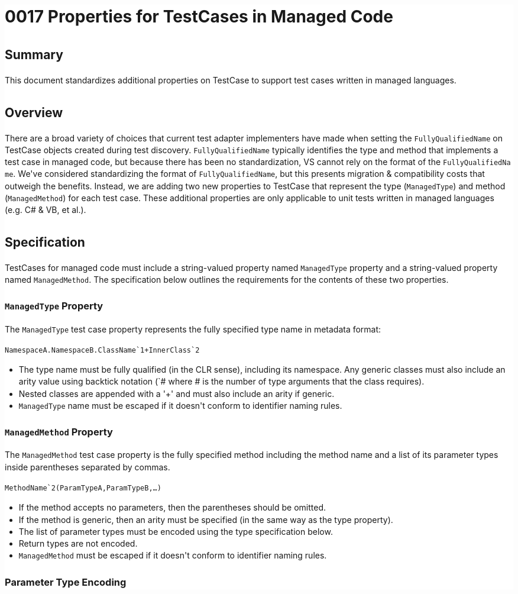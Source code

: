 

# 0017 Properties for TestCases in Managed Code

## Summary
This document standardizes additional properties on TestCase to support test cases written in managed languages.

## Overview
There are a broad variety of choices that current test adapter implementers have made when setting the `FullyQualifiedName` on TestCase objects created during test discovery. `FullyQualifiedName` typically identifies the type and method that implements a test case in managed code, but because there has been no standardization, VS cannot rely on the format of the `FullyQualifiedName`. We've considered standardizing the format of `FullyQualifiedName`, but this presents migration & compatibility costs that outweigh the benefits. Instead, we are adding two new properties to TestCase that represent the type (`ManagedType`) and method (`ManagedMethod`) for each test case. These additional properties are only applicable to unit tests written in managed languages (e.g. C# & VB, et al.).

## Specification

TestCases for managed code must include a string-valued property named `ManagedType` property and a string-valued property named `ManagedMethod`. The specification below outlines the requirements for the contents of these two properties.

### `ManagedType` Property

The `ManagedType` test case property represents the fully specified type name in metadata format:

    NamespaceA.NamespaceB.ClassName`1+InnerClass`2

* The type name must be fully qualified (in the CLR sense), including its namespace. Any generic classes must also include an arity value using backtick notation (`# where # is the number of type arguments that the class requires).
* Nested classes are appended with a '+' and must also include an arity if generic.
* `ManagedType` name must be escaped if it doesn't conform to identifier naming rules.

### `ManagedMethod` Property

The `ManagedMethod` test case property is the fully specified method including the method name and a list of its parameter types inside parentheses separated by commas.

    MethodName`2(ParamTypeA,ParamTypeB,…)

* If the method accepts no parameters, then the parentheses should be omitted.
* If the method is generic, then an arity must be specified (in the same way as the type property).
* The list of parameter types must be encoded using the type specification below.
* Return types are not encoded.
* `ManagedMethod` must be escaped if it doesn't conform to identifier naming rules.

### Parameter Type Encoding
